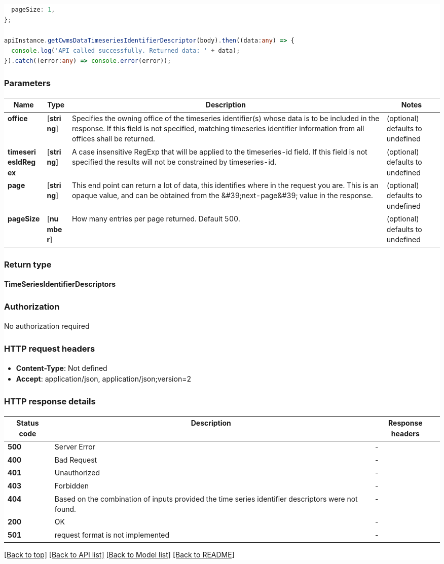 ```typescript
  pageSize: 1,
};

apiInstance.getCwmsDataTimeseriesIdentifierDescriptor(body).then((data:any) => {
  console.log('API called successfully. Returned data: ' + data);
}).catch((error:any) => console.error(error));
```


### Parameters

Name | Type | Description  | Notes
------------- | ------------- | ------------- | -------------
 **office** | [**string**] | Specifies the owning office of the timeseries identifier(s) whose data is to be included in the response. If this field is not specified, matching timeseries identifier information from all offices shall be returned. | (optional) defaults to undefined
 **timeseriesIdRegex** | [**string**] | A case insensitive RegExp that will be applied to the timeseries-id field. If this field is not specified the results will not be constrained by timeseries-id. | (optional) defaults to undefined
 **page** | [**string**] | This end point can return a lot of data, this identifies where in the request you are. This is an opaque value, and can be obtained from the \&#39;next-page\&#39; value in the response. | (optional) defaults to undefined
 **pageSize** | [**number**] | How many entries per page returned. Default 500. | (optional) defaults to undefined


### Return type

**TimeSeriesIdentifierDescriptors**

### Authorization

No authorization required

### HTTP request headers

 - **Content-Type**: Not defined
 - **Accept**: application/json, application/json;version=2


### HTTP response details
| Status code | Description | Response headers |
|-------------|-------------|------------------|
**500** | Server Error |  -  |
**400** | Bad Request |  -  |
**401** | Unauthorized |  -  |
**403** | Forbidden |  -  |
**404** | Based on the combination of inputs provided the time series identifier descriptors were not found. |  -  |
**200** | OK |  -  |
**501** | request format is not implemented |  -  |

[[Back to top]](#) [[Back to API list]](README.md#documentation-for-api-endpoints) [[Back to Model list]](README.md#documentation-for-models) [[Back to README]](README.md)
